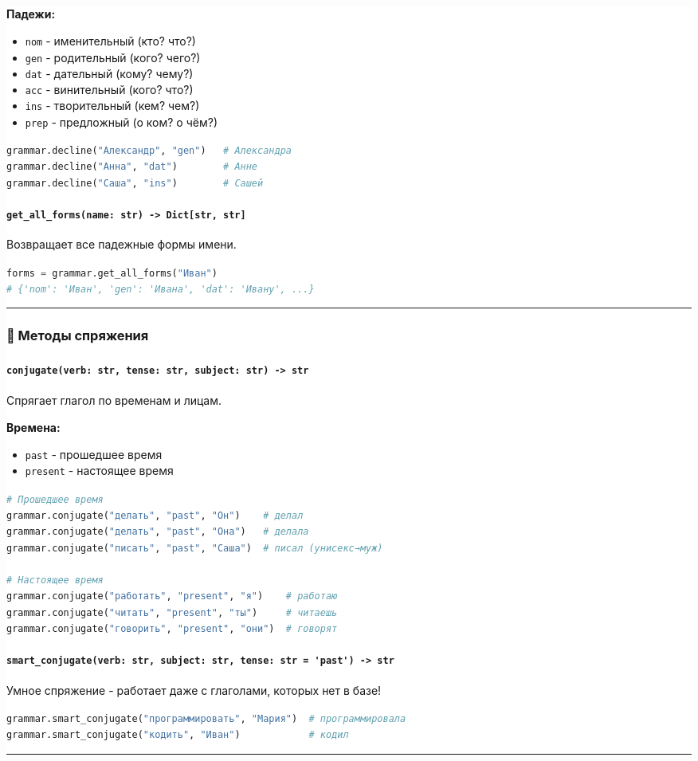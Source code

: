 **Падежи:**
- `nom` - именительный (кто? что?)
- `gen` - родительный (кого? чего?)
- `dat` - дательный (кому? чему?)
- `acc` - винительный (кого? что?)
- `ins` - творительный (кем? чем?)
- `prep` - предложный (о ком? о чём?)

```python
grammar.decline("Александр", "gen")   # Александра
grammar.decline("Анна", "dat")        # Анне
grammar.decline("Саша", "ins")        # Сашей
```

#### `get_all_forms(name: str) -> Dict[str, str]`
Возвращает все падежные формы имени.

```python
forms = grammar.get_all_forms("Иван")
# {'nom': 'Иван', 'gen': 'Ивана', 'dat': 'Ивану', ...}
```

---

### 🔄 Методы спряжения

#### `conjugate(verb: str, tense: str, subject: str) -> str`
Спрягает глагол по временам и лицам.

**Времена:**
- `past` - прошедшее время
- `present` - настоящее время

```python
# Прошедшее время
grammar.conjugate("делать", "past", "Он")    # делал
grammar.conjugate("делать", "past", "Она")   # делала
grammar.conjugate("писать", "past", "Саша")  # писал (унисекс→муж)

# Настоящее время
grammar.conjugate("работать", "present", "я")    # работаю
grammar.conjugate("читать", "present", "ты")     # читаешь
grammar.conjugate("говорить", "present", "они")  # говорят
```

#### `smart_conjugate(verb: str, subject: str, tense: str = 'past') -> str`
Умное спряжение - работает даже с глаголами, которых нет в базе!

```python
grammar.smart_conjugate("программировать", "Мария")  # программировала
grammar.smart_conjugate("кодить", "Иван")            # кодил
```

---
